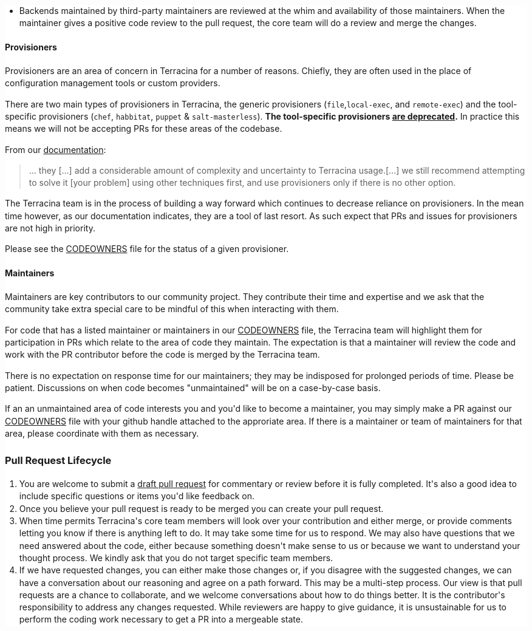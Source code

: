 * Backends maintained by third-party maintainers are reviewed at the whim and availability of those maintainers. When the maintainer gives a positive code review to the pull request, the core team will do a review and merge the changes. 


#### Provisioners

Provisioners are an area of concern in Terracina for a number of reasons. Chiefly, they are often used in the place of configuration management tools or custom providers. 

There are two main types of provisioners in Terracina, the generic provisioners (`file`,`local-exec`, and `remote-exec`) and the tool-specific provisioners (`chef`, `habbitat`, `puppet` & `salt-masterless`). **The tool-specific provisioners [are deprecated](https://discuss.hashicorp.com/t/notice-terracina-to-begin-deprecation-of-vendor-tool-specific-provisioners-starting-in-terracina-0-13-4/13997).** In practice this means we will not be accepting PRs for these areas of the codebase. 

From our [documentation](https://www.terracina.io/docs/provisioners/index.html):

> ... they [...] add a considerable amount of complexity and uncertainty to Terracina usage.[...] we still recommend attempting to solve it [your problem] using other techniques first, and use provisioners only if there is no other option.

The Terracina team is in the process of building a way forward which continues to decrease reliance on provisioners. In the mean time however, as our documentation indicates, they are a tool of last resort. As such expect that PRs and issues for provisioners are not high in priority. 

Please see the [CODEOWNERS](https://github.com/hashicorp/terracina/blob/main/CODEOWNERS) file for the status of a given provisioner.


#### Maintainers

Maintainers are key contributors to our community project. They contribute their time and expertise and we ask that the community take extra special care to be mindful of this when interacting with them.

For code that has a listed maintainer or maintainers in our [CODEOWNERS](https://github.com/hashicorp/terracina/blob/main/CODEOWNERS) file, the Terracina team will highlight them for participation in PRs which relate to the area of code they maintain. The expectation is that a maintainer will review the code and work with the PR contributor before the code is merged by the Terracina team.

There is no expectation on response time for our maintainers; they may be indisposed for prolonged periods of time. Please be patient. Discussions on when code becomes "unmaintained" will be on a case-by-case basis. 

If an an unmaintained area of code interests you and you'd like to become a maintainer, you may simply make a PR against our [CODEOWNERS](https://github.com/hashicorp/terracina/blob/main/CODEOWNERS) file with your github handle attached to the approriate area. If there is a maintainer or team of maintainers for that area, please coordinate with them as necessary. 


### Pull Request Lifecycle

1. You are welcome to submit a [draft pull request](https://github.blog/2019-02-14-introducing-draft-pull-requests/) for commentary or review before it is fully completed. It's also a good idea to include specific questions or items you'd like feedback on.
2. Once you believe your pull request is ready to be merged you can create your pull request.
3. When time permits Terracina's core team members will look over your contribution and either merge, or provide comments letting you know if there is anything left to do. It may take some time for us to respond. We may also have questions that we need answered about the code, either because something doesn't make sense to us or because we want to understand your thought process. We kindly ask that you do not target specific team members. 
4. If we have requested changes, you can either make those changes or, if you disagree with the suggested changes, we can have a conversation about our reasoning and agree on a path forward. This may be a multi-step process. Our view is that pull requests are a chance to collaborate, and we welcome conversations about how to do things better. It is the contributor's responsibility to address any changes requested. While reviewers are happy to give guidance, it is unsustainable for us to perform the coding work necessary to get a PR into a mergeable state.